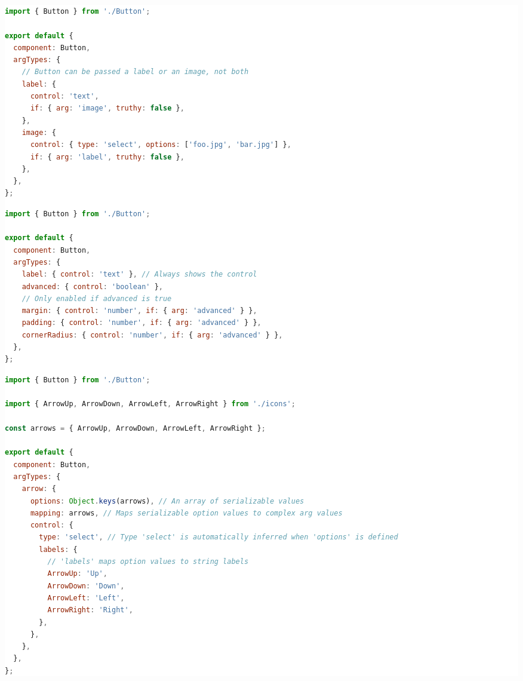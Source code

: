 ```js filename="Button.stories.js|jsx" renderer="common" language="js"
import { Button } from './Button';

export default {
  component: Button,
  argTypes: {
    // Button can be passed a label or an image, not both
    label: {
      control: 'text',
      if: { arg: 'image', truthy: false },
    },
    image: {
      control: { type: 'select', options: ['foo.jpg', 'bar.jpg'] },
      if: { arg: 'label', truthy: false },
    },
  },
};
```

```js filename="Button.stories.js|jsx" renderer="common" language="js"
import { Button } from './Button';

export default {
  component: Button,
  argTypes: {
    label: { control: 'text' }, // Always shows the control
    advanced: { control: 'boolean' },
    // Only enabled if advanced is true
    margin: { control: 'number', if: { arg: 'advanced' } },
    padding: { control: 'number', if: { arg: 'advanced' } },
    cornerRadius: { control: 'number', if: { arg: 'advanced' } },
  },
};
```

```js filename="Button.stories.js|jsx" renderer="common" language="js"
import { Button } from './Button';

import { ArrowUp, ArrowDown, ArrowLeft, ArrowRight } from './icons';

const arrows = { ArrowUp, ArrowDown, ArrowLeft, ArrowRight };

export default {
  component: Button,
  argTypes: {
    arrow: {
      options: Object.keys(arrows), // An array of serializable values
      mapping: arrows, // Maps serializable option values to complex arg values
      control: {
        type: 'select', // Type 'select' is automatically inferred when 'options' is defined
        labels: {
          // 'labels' maps option values to string labels
          ArrowUp: 'Up',
          ArrowDown: 'Down',
          ArrowLeft: 'Left',
          ArrowRight: 'Right',
        },
      },
    },
  },
};
```
